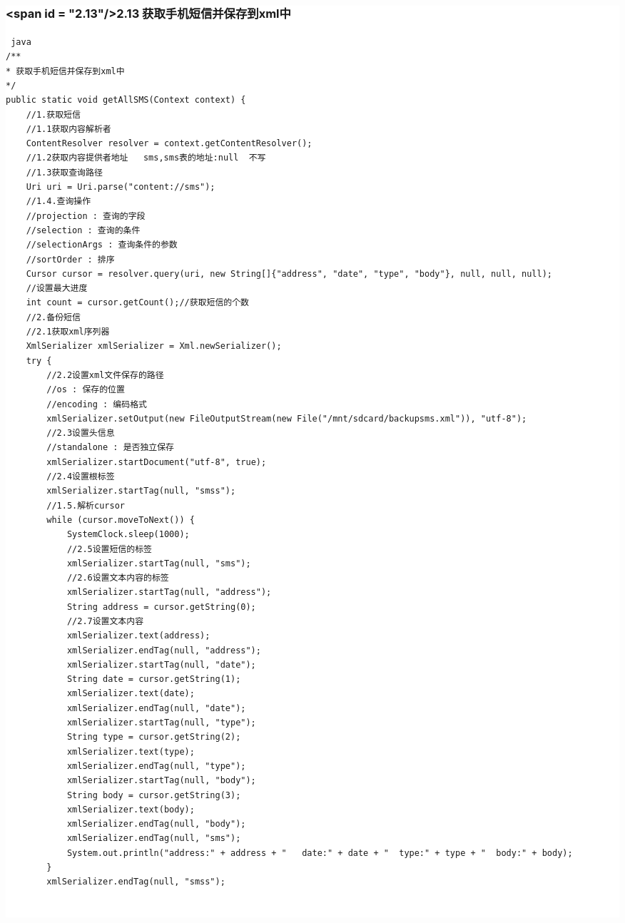 <h3>&lt;span id = &quot;2.13&quot;/&gt;2.13 获取手机短信并保存到xml中</h3>

<p><code> java
/**
* 获取手机短信并保存到xml中
*/
public static void getAllSMS(Context context) {
    //1.获取短信
    //1.1获取内容解析者
    ContentResolver resolver = context.getContentResolver();
    //1.2获取内容提供者地址   sms,sms表的地址:null  不写
    //1.3获取查询路径
    Uri uri = Uri.parse(&quot;content://sms&quot;);
    //1.4.查询操作
    //projection : 查询的字段
    //selection : 查询的条件
    //selectionArgs : 查询条件的参数
    //sortOrder : 排序
    Cursor cursor = resolver.query(uri, new String[]{&quot;address&quot;, &quot;date&quot;, &quot;type&quot;, &quot;body&quot;}, null, null, null);
    //设置最大进度
    int count = cursor.getCount();//获取短信的个数
    //2.备份短信
    //2.1获取xml序列器
    XmlSerializer xmlSerializer = Xml.newSerializer();
    try {
        //2.2设置xml文件保存的路径
        //os : 保存的位置
        //encoding : 编码格式
        xmlSerializer.setOutput(new FileOutputStream(new File(&quot;/mnt/sdcard/backupsms.xml&quot;)), &quot;utf-8&quot;);
        //2.3设置头信息
        //standalone : 是否独立保存
        xmlSerializer.startDocument(&quot;utf-8&quot;, true);
        //2.4设置根标签
        xmlSerializer.startTag(null, &quot;smss&quot;);
        //1.5.解析cursor
        while (cursor.moveToNext()) {
            SystemClock.sleep(1000);
            //2.5设置短信的标签
            xmlSerializer.startTag(null, &quot;sms&quot;);
            //2.6设置文本内容的标签
            xmlSerializer.startTag(null, &quot;address&quot;);
            String address = cursor.getString(0);
            //2.7设置文本内容
            xmlSerializer.text(address);
            xmlSerializer.endTag(null, &quot;address&quot;);
            xmlSerializer.startTag(null, &quot;date&quot;);
            String date = cursor.getString(1);
            xmlSerializer.text(date);
            xmlSerializer.endTag(null, &quot;date&quot;);
            xmlSerializer.startTag(null, &quot;type&quot;);
            String type = cursor.getString(2);
            xmlSerializer.text(type);
            xmlSerializer.endTag(null, &quot;type&quot;);
            xmlSerializer.startTag(null, &quot;body&quot;);
            String body = cursor.getString(3);
            xmlSerializer.text(body);
            xmlSerializer.endTag(null, &quot;body&quot;);
            xmlSerializer.endTag(null, &quot;sms&quot;);
            System.out.println(&quot;address:&quot; + address + &quot;   date:&quot; + date + &quot;  type:&quot; + type + &quot;  body:&quot; + body);
        }
        xmlSerializer.endTag(null, &quot;smss&quot;);